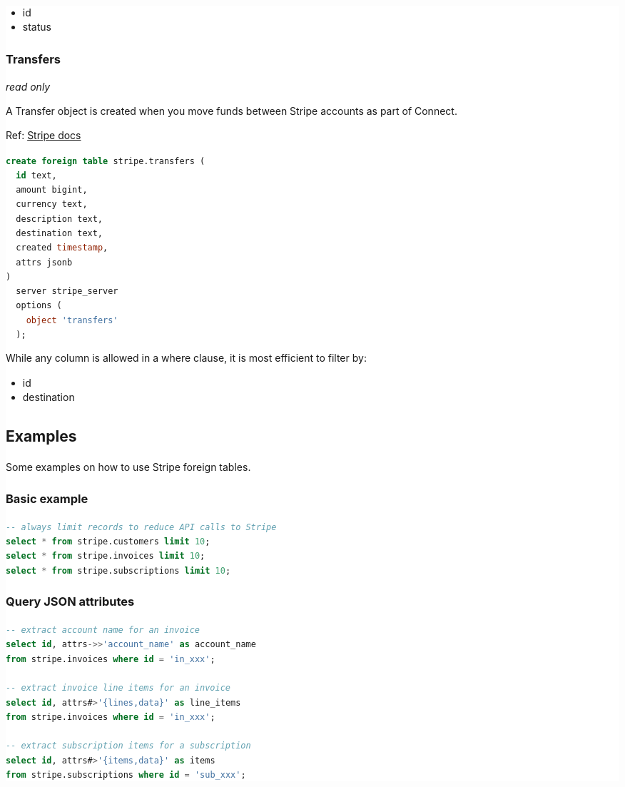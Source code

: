 - id
- status

### Transfers
*read only*

A Transfer object is created when you move funds between Stripe accounts as part of Connect.

Ref: [Stripe docs](https://stripe.com/docs/api/transfers/list)

```sql
create foreign table stripe.transfers (
  id text,
  amount bigint,
  currency text,
  description text,
  destination text,
  created timestamp,
  attrs jsonb
)
  server stripe_server
  options (
    object 'transfers'
  );
```

While any column is allowed in a where clause, it is most efficient to filter by:

- id
- destination

## Examples

Some examples on how to use Stripe foreign tables.

### Basic example

```sql
-- always limit records to reduce API calls to Stripe
select * from stripe.customers limit 10;
select * from stripe.invoices limit 10;
select * from stripe.subscriptions limit 10;
```

### Query JSON attributes

```sql
-- extract account name for an invoice
select id, attrs->>'account_name' as account_name
from stripe.invoices where id = 'in_xxx';

-- extract invoice line items for an invoice
select id, attrs#>'{lines,data}' as line_items
from stripe.invoices where id = 'in_xxx';

-- extract subscription items for a subscription
select id, attrs#>'{items,data}' as items
from stripe.subscriptions where id = 'sub_xxx';
```
